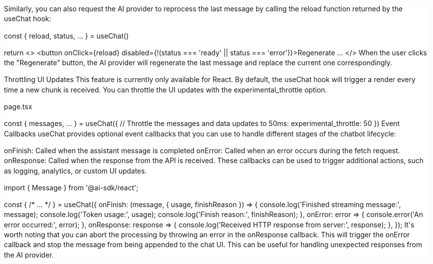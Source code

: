 Similarly, you can also request the AI provider to reprocess the last message by calling the reload function returned by the useChat hook:


const { reload, status, ... } = useChat()

return <>
  <button onClick={reload} disabled={!(status === 'ready' || status === 'error')}>Regenerate</button>
  ...
</>
When the user clicks the "Regenerate" button, the AI provider will regenerate the last message and replace the current one correspondingly.

Throttling UI Updates
This feature is currently only available for React.
By default, the useChat hook will trigger a render every time a new chunk is received. You can throttle the UI updates with the experimental_throttle option.

page.tsx

const { messages, ... } = useChat({
  // Throttle the messages and data updates to 50ms:
  experimental_throttle: 50
})
Event Callbacks
useChat provides optional event callbacks that you can use to handle different stages of the chatbot lifecycle:

onFinish: Called when the assistant message is completed
onError: Called when an error occurs during the fetch request.
onResponse: Called when the response from the API is received.
These callbacks can be used to trigger additional actions, such as logging, analytics, or custom UI updates.


import { Message } from '@ai-sdk/react';

const {
  /* ... */
} = useChat({
  onFinish: (message, { usage, finishReason }) => {
    console.log('Finished streaming message:', message);
    console.log('Token usage:', usage);
    console.log('Finish reason:', finishReason);
  },
  onError: error => {
    console.error('An error occurred:', error);
  },
  onResponse: response => {
    console.log('Received HTTP response from server:', response);
  },
});
It's worth noting that you can abort the processing by throwing an error in the onResponse callback. This will trigger the onError callback and stop the message from being appended to the chat UI. This can be useful for handling unexpected responses from the AI provider.
